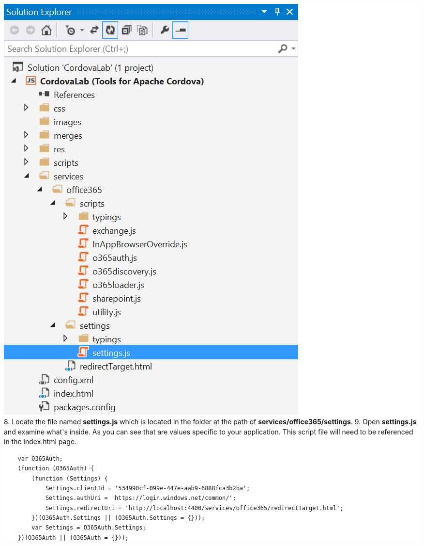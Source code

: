 ![](Images/Fig14.png)  
8. Locate the file named **settings.js** which is located in the folder at the path of **services/office365/settings**.
9. Open **settings.js** and examine what's inside. As you can see that are values specific to your application. This script file will need to be referenced in the index.html page.  
			
		var O365Auth;
		(function (O365Auth) {
		    (function (Settings) {
		        Settings.clientId = '534990cf-099e-447e-aab9-6888fca3b2ba';
		        Settings.authUri = 'https://login.windows.net/common/';
		        Settings.redirectUri = 'http://localhost:4400/services/office365/redirectTarget.html';
		    })(O365Auth.Settings || (O365Auth.Settings = {}));
		    var Settings = O365Auth.Settings;
		})(O365Auth || (O365Auth = {}));
